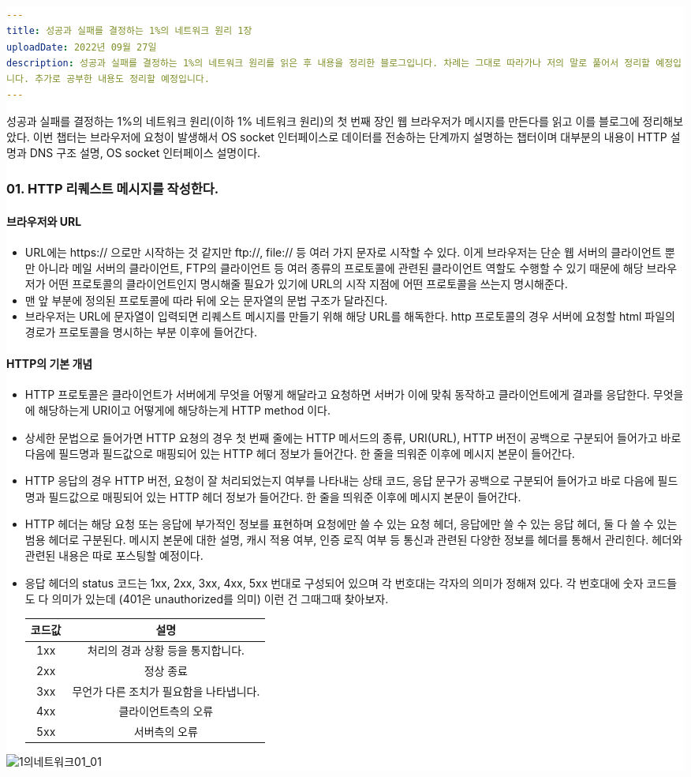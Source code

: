 ```yaml
---
title: 성공과 실패를 결정하는 1%의 네트워크 원리 1장
uploadDate: 2022년 09월 27일
description: 성공과 실패를 결정하는 1%의 네트워크 원리를 읽은 후 내용을 정리한 블로그입니다. 차례는 그대로 따라가나 저의 말로 풀어서 정리할 예정입니다. 추가로 공부한 내용도 정리할 예정입니다.
---
```


성공과 실패를 결정하는 1%의 네트워크 원리(이하 1% 네트워크 원리)의 첫 번째 장인 웹 브라우저가 메시지를 만든다를 읽고 이를 블로그에 정리해보았다. 이번 챕터는 브라우저에 요청이 발생해서 OS socket 인터페이스로 데이터를 전송하는 단계까지 설명하는 챕터이며 대부분의 내용이 HTTP 설명과 DNS 구조 설명, OS socket 인터페이스 설명이다.

### 01. HTTP 리퀘스트 메시지를 작성한다.

#### 브라우저와 URL

- URL에는 https:// 으로만 시작하는 것 같지만 ftp://, file:// 등 여러 가지 문자로 시작할 수 있다. 이게 브라우저는 단순 웹 서버의 클라이언트 뿐만 아니라 메일 서버의 클라이언트, FTP의 클라이언트 등 여러 종류의 프로토콜에 관련된 클라이언트 역할도 수행할 수 있기 때문에 해당 브라우저가 어떤 프로토콜의 클라이언트인지 명시해줄 필요가 있기에 URL의 시작 지점에 어떤 프로토콜을 쓰는지 명시해준다.
- 맨 앞 부분에 정의된 프로토콜에 따라 뒤에 오는 문자열의 문법 구조가 달라진다.
- 브라우저는 URL에 문자열이 입력되면 리퀘스트 메시지를 만들기 위해 해당 URL를 해독한다. http 프로토콜의 경우 서버에 요청할 html 파일의 경로가 프로토콜을 명시하는 부분 이후에 들어간다.

#### HTTP의 기본 개념

- HTTP 프로토콜은 클라이언트가 서버에게 무엇을 어떻게 해달라고 요청하면 서버가 이에 맞춰 동작하고 클라이언트에게 결과를 응답한다. 무엇을에 해당하는게 URI이고 어떻게에 해당하는게 HTTP method 이다.

- 상세한 문법으로 들어가면 HTTP 요쳥의 경우 첫 번째 줄에는 HTTP 메서드의 종류, URI(URL), HTTP 버전이 공백으로 구분되어 들어가고 바로 다음에 필드명과 필드값으로 매핑되어 있는 HTTP 헤더 정보가 들어간다. 한 줄을 띄워준 이후에 메시지 본문이 들어간다.

- HTTP 응답의 경우 HTTP 버전, 요청이 잘 처리되었는지 여부를 나타내는 상태 코드, 응답 문구가 공백으로 구분되어 들어가고 바로 다음에 필드명과 필드값으로 매핑되어 있는 HTTP 헤더 정보가 들어간다. 한 줄을 띄워준 이후에 메시지 본문이 들어간다.

- HTTP 헤더는 해당 요청 또는 응답에 부가적인 정보를 표현하며 요청에만 쓸 수 있는 요청 헤더, 응답에만 쓸 수 있는 응답 헤더, 둘 다 쓸 수 있는 범용 헤더로 구분된다. 메시지 본문에 대한 설명, 캐시 적용 여부, 인증 로직 여부 등 통신과 관련된 다양한 정보를 헤더를 통해서 관리힌다. 헤더와 관련된 내용은 따로 포스팅할 예정이다.

- 응답 헤더의 status 코드는 1xx, 2xx, 3xx, 4xx, 5xx 번대로 구성되어 있으며 각 번호대는 각자의 의미가 정해져 있다. 각 번호대에 숫자 코드들도 다 의미가 있는데 (401은 unauthorized를 의미) 이런 건 그때그때 찾아보자.

  | 코드값 |                  설명                   |
  | :----: | :-------------------------------------: |
  |  1xx   |    처리의 경과 상황 등을 통지합니다.    |
  |  2xx   |                정상 종료                |
  |  3xx   | 무언가 다른 조치가 필요함을 나타냅니다. |
  |  4xx   |           클라이언트측의 오류           |
  |  5xx   |              서버측의 오류              |

<img src="/Users/cuzz/Documents/project-github/cuzzs-log/public/posts/network/image/network01_01.png" alt="1의네트워크01_01" width="870" height="380"/>
